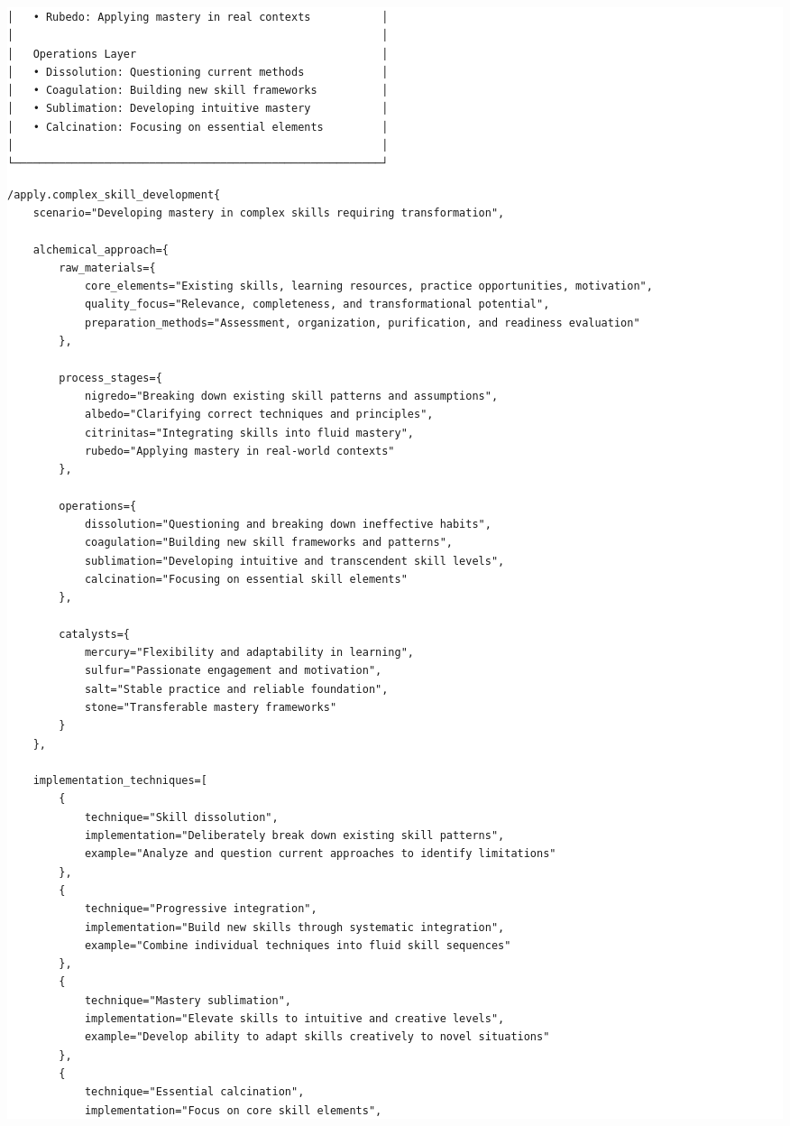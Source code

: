 ```
│   • Rubedo: Applying mastery in real contexts           │
│                                                         │
│   Operations Layer                                      │
│   • Dissolution: Questioning current methods            │
│   • Coagulation: Building new skill frameworks          │
│   • Sublimation: Developing intuitive mastery           │
│   • Calcination: Focusing on essential elements         │
│                                                         │
└─────────────────────────────────────────────────────────┘
```

```
/apply.complex_skill_development{
    scenario="Developing mastery in complex skills requiring transformation",
    
    alchemical_approach={
        raw_materials={
            core_elements="Existing skills, learning resources, practice opportunities, motivation",
            quality_focus="Relevance, completeness, and transformational potential",
            preparation_methods="Assessment, organization, purification, and readiness evaluation"
        },
        
        process_stages={
            nigredo="Breaking down existing skill patterns and assumptions",
            albedo="Clarifying correct techniques and principles",
            citrinitas="Integrating skills into fluid mastery",
            rubedo="Applying mastery in real-world contexts"
        },
        
        operations={
            dissolution="Questioning and breaking down ineffective habits",
            coagulation="Building new skill frameworks and patterns",
            sublimation="Developing intuitive and transcendent skill levels",
            calcination="Focusing on essential skill elements"
        },
        
        catalysts={
            mercury="Flexibility and adaptability in learning",
            sulfur="Passionate engagement and motivation",
            salt="Stable practice and reliable foundation",
            stone="Transferable mastery frameworks"
        }
    },
    
    implementation_techniques=[
        {
            technique="Skill dissolution",
            implementation="Deliberately break down existing skill patterns",
            example="Analyze and question current approaches to identify limitations"
        },
        {
            technique="Progressive integration",
            implementation="Build new skills through systematic integration",
            example="Combine individual techniques into fluid skill sequences"
        },
        {
            technique="Mastery sublimation",
            implementation="Elevate skills to intuitive and creative levels",
            example="Develop ability to adapt skills creatively to novel situations"
        },
        {
            technique="Essential calcination",
            implementation="Focus on core skill elements",
```